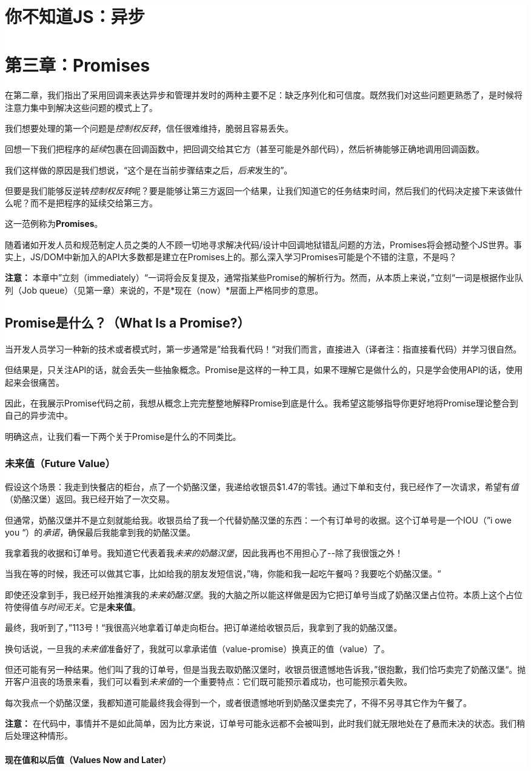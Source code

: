 # 你不知道JS：异步

# 第三章：Promises

在第二章，我们指出了采用回调来表达异步和管理并发时的两种主要不足：缺乏序列化和可信度。既然我们对这些问题更熟悉了，是时候将注意力集中到解决这些问题的模式上了。

我们想要处理的第一个问题是*控制权反转*，信任很难维持，脆弱且容易丢失。

回想一下我们把程序的*延续*包裹在回调函数中，把回调交给其它方（甚至可能是外部代码），然后祈祷能够正确地调用回调函数。

我们这样做的原因是我们想说，“这个是在当前步骤结束之后，*后来*发生的”。

但要是我们能够反逆转*控制权反转*呢？要是能够让第三方返回一个结果，让我们知道它的任务结束时间，然后我们的代码决定接下来该做什么呢？而不是把程序的延续交给第三方。

这一范例称为**Promises**。

随着诸如开发人员和规范制定人员之类的人不顾一切地寻求解决代码/设计中回调地狱错乱问题的方法，Promises将会撼动整个JS世界。事实上，JS/DOM中新加入的API大多数都是建立在Promises上的。那么深入学习Promises可能是个不错的注意，不是吗？

**注意：** 本章中”立刻（immediately）“一词将会反复提及，通常指某些Promise的解析行为。然而，从本质上来说，”立刻“一词是根据作业队列（Job queue）（见第一章）来说的，不是*现在（now）*层面上严格同步的意思。

## Promise是什么？（What Is a Promise?）

当开发人员学习一种新的技术或者模式时，第一步通常是”给我看代码！“对我们而言，直接进入（译者注：指直接看代码）并学习很自然。

但结果是，只关注API的话，就会丢失一些抽象概念。Promise是这样的一种工具，如果不理解它是做什么的，只是学会使用API的话，使用起来会很痛苦。

因此，在我展示Promise代码之前，我想从概念上完完整整地解释Promise到底是什么。我希望这能够指导你更好地将Promise理论整合到自己的异步流中。

明确这点，让我们看一下两个关于Promise是什么的不同类比。

### 未来值（Future Value）

假设这个场景：我走到快餐店的柜台，点了一个奶酪汉堡，我递给收银员$1.47的零钱。通过下单和支付，我已经作了一次请求，希望有*值*（奶酪汉堡）返回。我已经开始了一次交易。

但通常，奶酪汉堡并不是立刻就能给我。收银员给了我一个代替奶酪汉堡的东西：一个有订单号的收据。这个订单号是一个IOU（”i owe you
“）的*承诺*，确保最后我能拿到我的奶酪汉堡。

我拿着我的收据和订单号。我知道它代表着我*未来的奶酪汉堡*，因此我再也不用担心了--除了我很饿之外！

当我在等的时候，我还可以做其它事，比如给我的朋友发短信说，”嗨，你能和我一起吃午餐吗？我要吃个奶酪汉堡。“

即使还没拿到手，我已经开始推演我的*未来奶酪汉堡*。我的大脑之所以能这样做是因为它把订单号当成了奶酪汉堡占位符。本质上这个占位符使得值*与时间无关*。它是**未来值**。

最终，我听到了，”113号！“我很高兴地拿着订单走向柜台。把订单递给收银员后，我拿到了我的奶酪汉堡。

换句话说，一旦我的*未来值*准备好了，我就可以拿承诺值（value-promise）换真正的值（value）了。

但还可能有另一种结果。他们叫了我的订单号，但是当我去取奶酪汉堡时，收银员很遗憾地告诉我，”很抱歉，我们恰巧卖完了奶酪汉堡“。抛开客户沮丧的场景来看，我们可以看到*未来值*的一个重要特点：它们既可能预示着成功，也可能预示着失败。

每次我点一个奶酪汉堡，我都知道可能最终我会得到一个，或者很遗憾地听到奶酪汉堡卖完了，不得不另寻其它作为午餐了。

**注意：** 在代码中，事情并不是如此简单，因为比方来说，订单号可能永远都不会被叫到，此时我们就无限地处在了悬而未决的状态。我们稍后处理这种情形。

#### 现在值和以后值（Values Now and Later）

